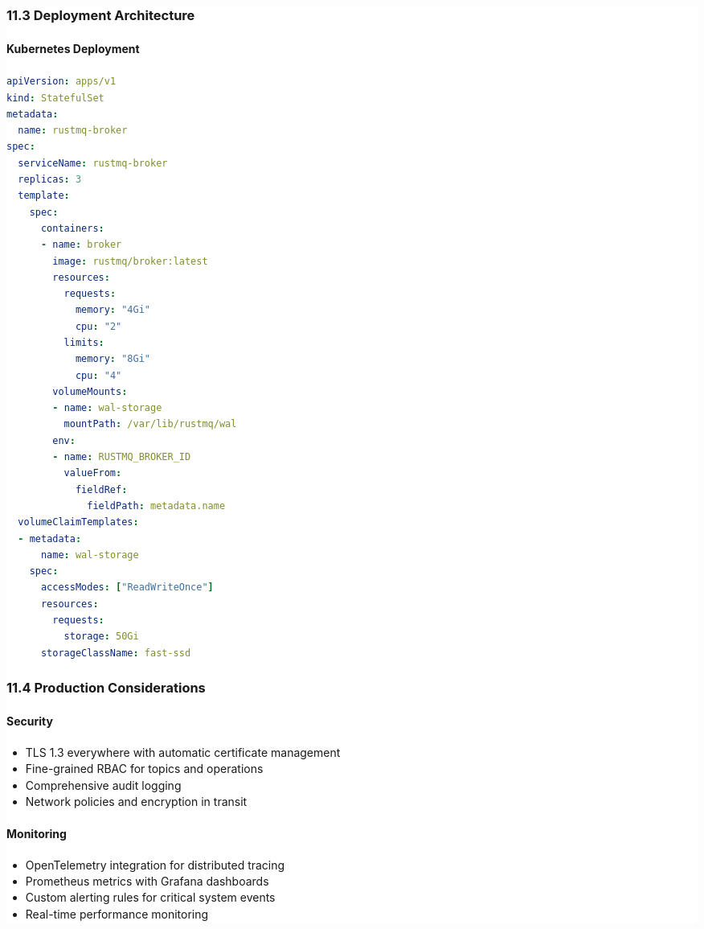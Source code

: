 ### 11.3 Deployment Architecture

#### **Kubernetes Deployment**
```yaml
apiVersion: apps/v1
kind: StatefulSet
metadata:
  name: rustmq-broker
spec:
  serviceName: rustmq-broker
  replicas: 3
  template:
    spec:
      containers:
      - name: broker
        image: rustmq/broker:latest
        resources:
          requests:
            memory: "4Gi"
            cpu: "2"
          limits:
            memory: "8Gi"
            cpu: "4"
        volumeMounts:
        - name: wal-storage
          mountPath: /var/lib/rustmq/wal
        env:
        - name: RUSTMQ_BROKER_ID
          valueFrom:
            fieldRef:
              fieldPath: metadata.name
  volumeClaimTemplates:
  - metadata:
      name: wal-storage
    spec:
      accessModes: ["ReadWriteOnce"]
      resources:
        requests:
          storage: 50Gi
      storageClassName: fast-ssd
```

### 11.4 Production Considerations

#### **Security**
- TLS 1.3 everywhere with automatic certificate management
- Fine-grained RBAC for topics and operations
- Comprehensive audit logging
- Network policies and encryption in transit

#### **Monitoring**
- OpenTelemetry integration for distributed tracing
- Prometheus metrics with Grafana dashboards
- Custom alerting rules for critical system events
- Real-time performance monitoring
